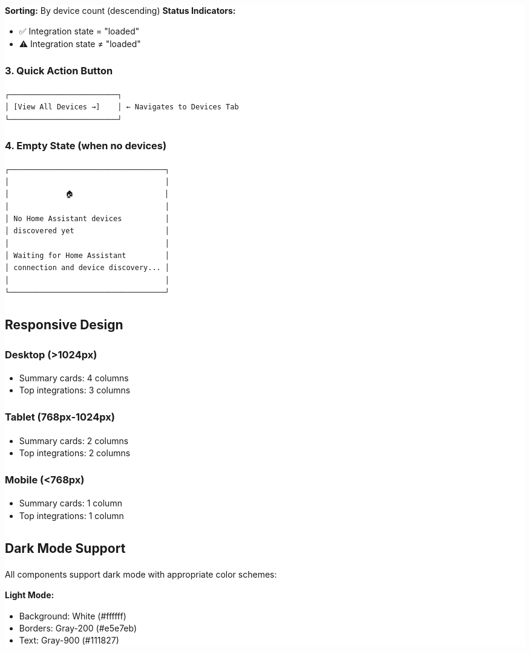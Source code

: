 **Sorting:** By device count (descending)
**Status Indicators:**
- ✅ Integration state = "loaded"
- ⚠️ Integration state ≠ "loaded"

### 3. Quick Action Button

```
┌─────────────────────────┐
│ [View All Devices →]    │ ← Navigates to Devices Tab
└─────────────────────────┘
```

### 4. Empty State (when no devices)

```
┌────────────────────────────────────┐
│                                    │
│             🏠                     │
│                                    │
│ No Home Assistant devices          │
│ discovered yet                     │
│                                    │
│ Waiting for Home Assistant         │
│ connection and device discovery... │
│                                    │
└────────────────────────────────────┘
```

## Responsive Design

### Desktop (>1024px)
- Summary cards: 4 columns
- Top integrations: 3 columns

### Tablet (768px-1024px)
- Summary cards: 2 columns
- Top integrations: 2 columns

### Mobile (<768px)
- Summary cards: 1 column
- Top integrations: 1 column

## Dark Mode Support

All components support dark mode with appropriate color schemes:

**Light Mode:**
- Background: White (#ffffff)
- Borders: Gray-200 (#e5e7eb)
- Text: Gray-900 (#111827)
